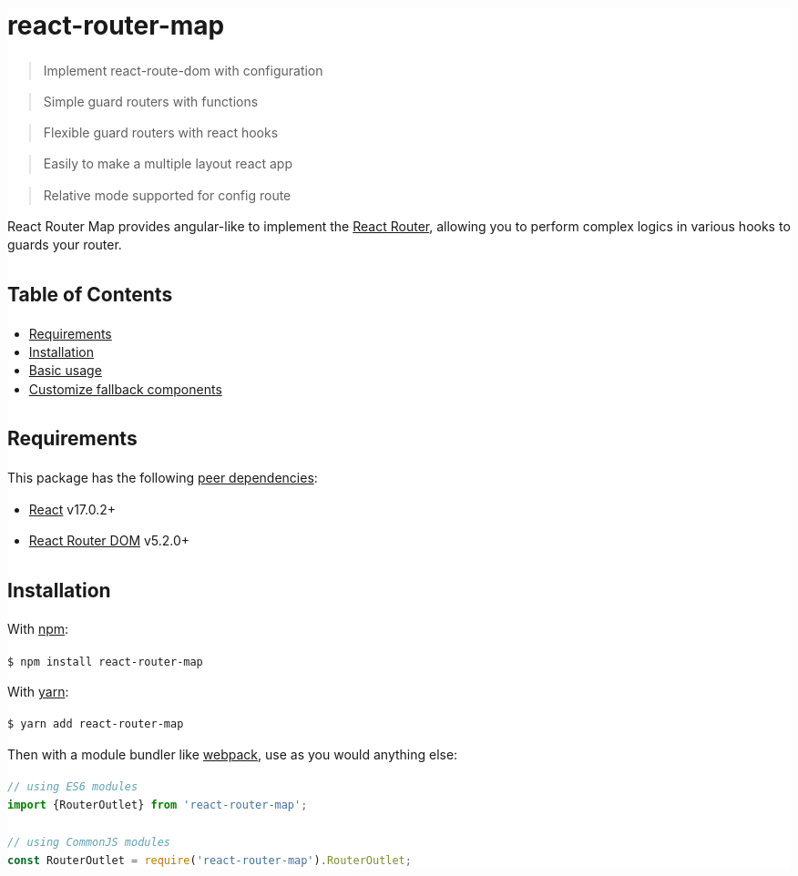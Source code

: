 # react-router-map

> Implement react-route-dom with configuration

> Simple guard routers with functions

> Flexible guard routers with react hooks

> Easily to make a multiple layout react app

> Relative mode supported for config route

React Router Map provides angular-like to implement the [React Router](https://reacttraining.com/react-router/),
allowing you to perform complex logics in various hooks to guards your router.

## Table of Contents

- [Requirements](#requirements)
- [Installation](#installation)
- [Basic usage](#basic-usage)
- [Customize fallback components](#customize-fallback-components)

## Requirements

This package has the following [peer dependencies](https://docs.npmjs.com/files/package.json#peerdependencies):

- [React](https://www.npmjs.com/package/react) v17.0.2+

- [React Router DOM](https://www.npmjs.com/package/react-router-dom) v5.2.0+

## Installation

With [npm](https://www.npmjs.com):

```shell
$ npm install react-router-map
```

With [yarn](https://yarnpkg.com/):

```shell
$ yarn add react-router-map
```

Then with a module bundler like [webpack](https://webpack.github.io/), use as you would anything else:

```js
// using ES6 modules
import {RouterOutlet} from 'react-router-map';

// using CommonJS modules
const RouterOutlet = require('react-router-map').RouterOutlet;
```
